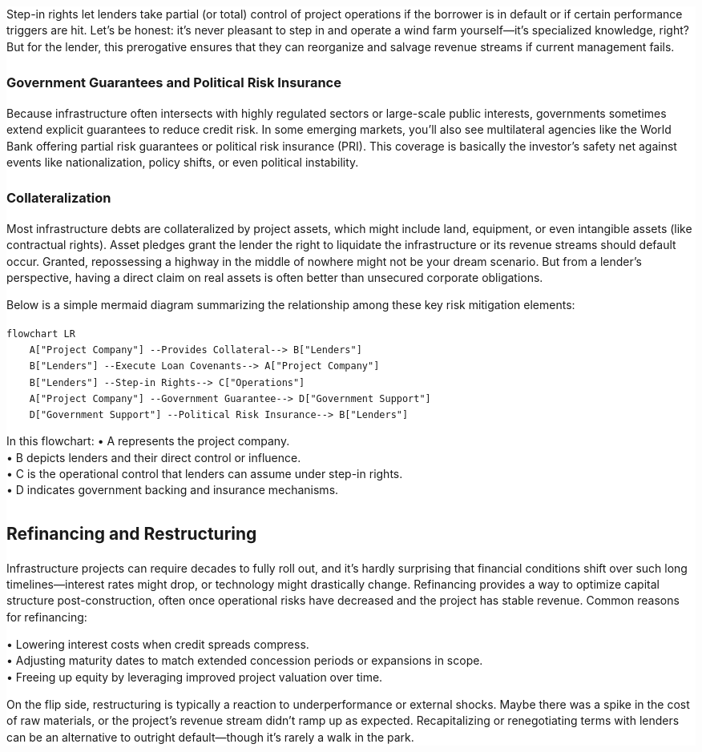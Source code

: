 Step-in rights let lenders take partial (or total) control of project operations if the borrower is in default or if certain performance triggers are hit. Let’s be honest: it’s never pleasant to step in and operate a wind farm yourself—it’s specialized knowledge, right? But for the lender, this prerogative ensures that they can reorganize and salvage revenue streams if current management fails.

### Government Guarantees and Political Risk Insurance

Because infrastructure often intersects with highly regulated sectors or large-scale public interests, governments sometimes extend explicit guarantees to reduce credit risk. In some emerging markets, you’ll also see multilateral agencies like the World Bank offering partial risk guarantees or political risk insurance (PRI). This coverage is basically the investor’s safety net against events like nationalization, policy shifts, or even political instability.

### Collateralization

Most infrastructure debts are collateralized by project assets, which might include land, equipment, or even intangible assets (like contractual rights). Asset pledges grant the lender the right to liquidate the infrastructure or its revenue streams should default occur. Granted, repossessing a highway in the middle of nowhere might not be your dream scenario. But from a lender’s perspective, having a direct claim on real assets is often better than unsecured corporate obligations.

Below is a simple mermaid diagram summarizing the relationship among these key risk mitigation elements:

```mermaid
flowchart LR
    A["Project Company"] --Provides Collateral--> B["Lenders"]
    B["Lenders"] --Execute Loan Covenants--> A["Project Company"]
    B["Lenders"] --Step-in Rights--> C["Operations"]
    A["Project Company"] --Government Guarantee--> D["Government Support"]
    D["Government Support"] --Political Risk Insurance--> B["Lenders"]
```

In this flowchart:
• A represents the project company.  
• B depicts lenders and their direct control or influence.  
• C is the operational control that lenders can assume under step-in rights.  
• D indicates government backing and insurance mechanisms.

## Refinancing and Restructuring

Infrastructure projects can require decades to fully roll out, and it’s hardly surprising that financial conditions shift over such long timelines—interest rates might drop, or technology might drastically change. Refinancing provides a way to optimize capital structure post-construction, often once operational risks have decreased and the project has stable revenue. Common reasons for refinancing:

• Lowering interest costs when credit spreads compress.  
• Adjusting maturity dates to match extended concession periods or expansions in scope.  
• Freeing up equity by leveraging improved project valuation over time.

On the flip side, restructuring is typically a reaction to underperformance or external shocks. Maybe there was a spike in the cost of raw materials, or the project’s revenue stream didn’t ramp up as expected. Recapitalizing or renegotiating terms with lenders can be an alternative to outright default—though it’s rarely a walk in the park.
